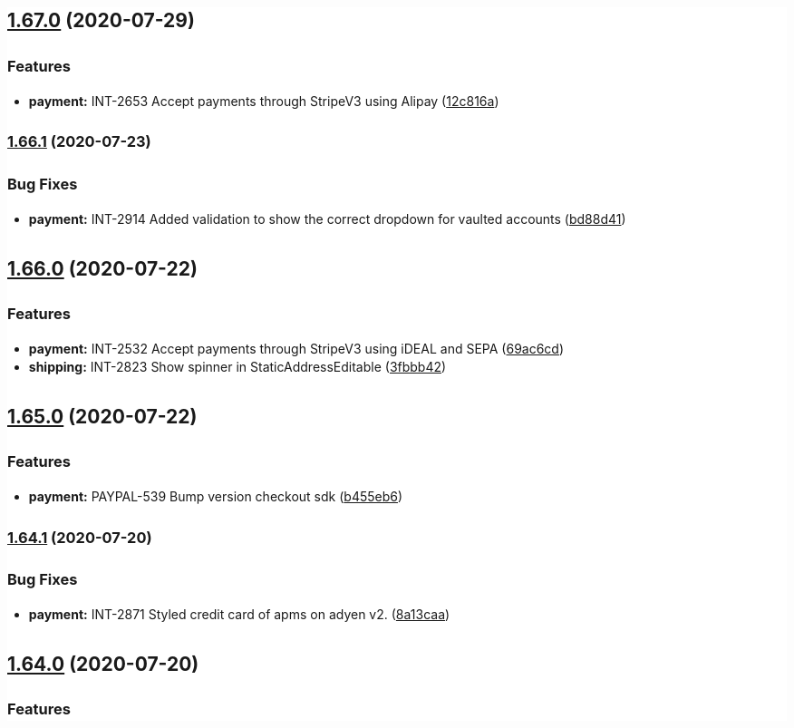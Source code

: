 ## [1.67.0](https://github.com/bigcommerce/checkout-js/compare/v1.66.1...v1.67.0) (2020-07-29)


### Features

* **payment:** INT-2653 Accept payments through StripeV3 using Alipay ([12c816a](https://github.com/bigcommerce/checkout-js/commit/12c816a290d5e62d876d7c5033aac36e94ea221d))

### [1.66.1](https://github.com/bigcommerce/checkout-js/compare/v1.66.0...v1.66.1) (2020-07-23)


### Bug Fixes

* **payment:** INT-2914 Added validation to show the correct dropdown for vaulted accounts ([bd88d41](https://github.com/bigcommerce/checkout-js/commit/bd88d41bcca90bfe5deff8b810dad3df15c9044f))

## [1.66.0](https://github.com/bigcommerce/checkout-js/compare/v1.65.0...v1.66.0) (2020-07-22)


### Features

* **payment:** INT-2532 Accept payments through StripeV3 using iDEAL and SEPA ([69ac6cd](https://github.com/bigcommerce/checkout-js/commit/69ac6cdd7b93c0768fbe8b7e95b8316cee06be6b))
* **shipping:** INT-2823 Show spinner in StaticAddressEditable ([3fbbb42](https://github.com/bigcommerce/checkout-js/commit/3fbbb42226e65b7277477e5746137adb55447e2f))

## [1.65.0](https://github.com/bigcommerce/checkout-js/compare/v1.64.1...v1.65.0) (2020-07-22)


### Features

* **payment:** PAYPAL-539 Bump version checkout sdk ([b455eb6](https://github.com/bigcommerce/checkout-js/commit/b455eb6d67efc2a7e118fbcb8f5ed04206ecaf3a))

### [1.64.1](https://github.com/bigcommerce/checkout-js/compare/v1.64.0...v1.64.1) (2020-07-20)


### Bug Fixes

* **payment:** INT-2871 Styled credit card of apms on adyen v2. ([8a13caa](https://github.com/bigcommerce/checkout-js/commit/8a13caa8a40f12f81c83da357c9bb040968b0c71))

## [1.64.0](https://github.com/bigcommerce/checkout-js/compare/v1.63.2...v1.64.0) (2020-07-20)


### Features
